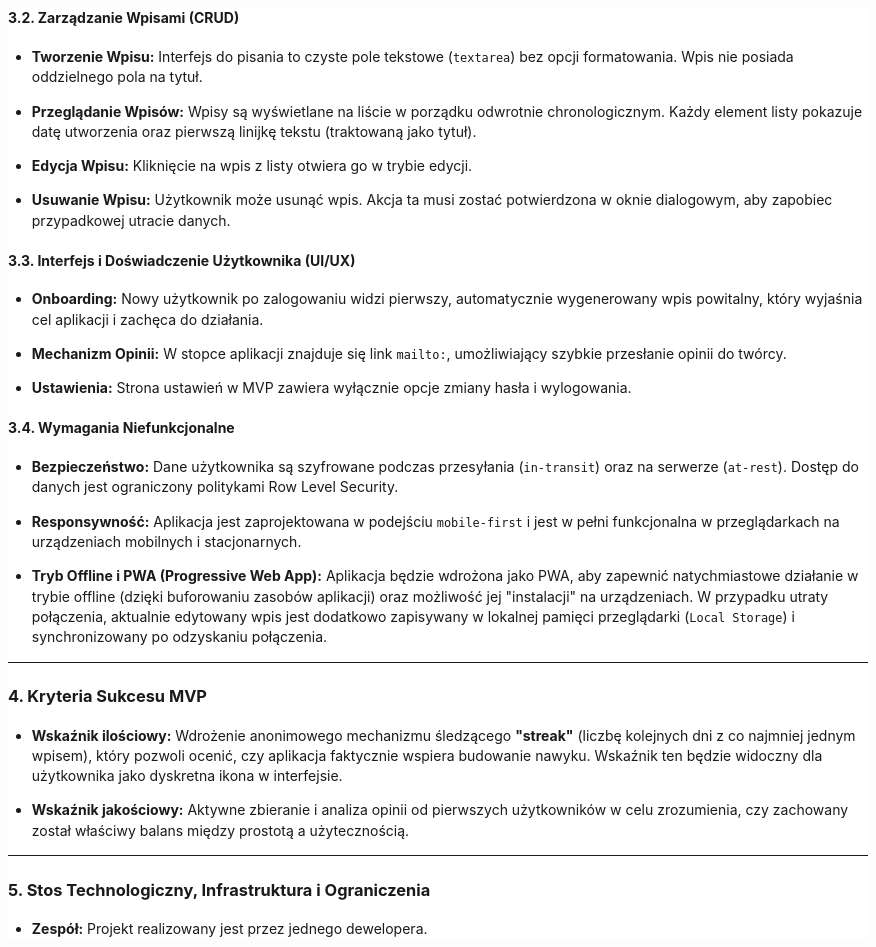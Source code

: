 #### **3.2. Zarządzanie Wpisami (CRUD)**

- **Tworzenie Wpisu:** Interfejs do pisania to czyste pole tekstowe (`textarea`) bez opcji formatowania. Wpis nie posiada oddzielnego pola na tytuł.
    
- **Przeglądanie Wpisów:** Wpisy są wyświetlane na liście w porządku odwrotnie chronologicznym. Każdy element listy pokazuje datę utworzenia oraz pierwszą linijkę tekstu (traktowaną jako tytuł).
    
- **Edycja Wpisu:** Kliknięcie na wpis z listy otwiera go w trybie edycji.
    
- **Usuwanie Wpisu:** Użytkownik może usunąć wpis. Akcja ta musi zostać potwierdzona w oknie dialogowym, aby zapobiec przypadkowej utracie danych.
    

#### **3.3. Interfejs i Doświadczenie Użytkownika (UI/UX)**

- **Onboarding:** Nowy użytkownik po zalogowaniu widzi pierwszy, automatycznie wygenerowany wpis powitalny, który wyjaśnia cel aplikacji i zachęca do działania.
    
- **Mechanizm Opinii:** W stopce aplikacji znajduje się link `mailto:`, umożliwiający szybkie przesłanie opinii do twórcy.
    
- **Ustawienia:** Strona ustawień w MVP zawiera wyłącznie opcje zmiany hasła i wylogowania.
    

#### **3.4. Wymagania Niefunkcjonalne**

- **Bezpieczeństwo:** Dane użytkownika są szyfrowane podczas przesyłania (`in-transit`) oraz na serwerze (`at-rest`). Dostęp do danych jest ograniczony politykami Row Level Security.
    
- **Responsywność:** Aplikacja jest zaprojektowana w podejściu `mobile-first` i jest w pełni funkcjonalna w przeglądarkach na urządzeniach mobilnych i stacjonarnych.
    
- **Tryb Offline i PWA (Progressive Web App):** Aplikacja będzie wdrożona jako PWA, aby zapewnić natychmiastowe działanie w trybie offline (dzięki buforowaniu zasobów aplikacji) oraz możliwość jej "instalacji" na urządzeniach. W przypadku utraty połączenia, aktualnie edytowany wpis jest dodatkowo zapisywany w lokalnej pamięci przeglądarki (`Local Storage`) i synchronizowany po odzyskaniu połączenia.
    

---

### **4. Kryteria Sukcesu MVP**

- **Wskaźnik ilościowy:** Wdrożenie anonimowego mechanizmu śledzącego **"streak"** (liczbę kolejnych dni z co najmniej jednym wpisem), który pozwoli ocenić, czy aplikacja faktycznie wspiera budowanie nawyku. Wskaźnik ten będzie widoczny dla użytkownika jako dyskretna ikona w interfejsie.
    
- **Wskaźnik jakościowy:** Aktywne zbieranie i analiza opinii od pierwszych użytkowników w celu zrozumienia, czy zachowany został właściwy balans między prostotą a użytecznością.
    

---

### **5. Stos Technologiczny, Infrastruktura i Ograniczenia**

- **Zespół:** Projekt realizowany jest przez jednego dewelopera.
    